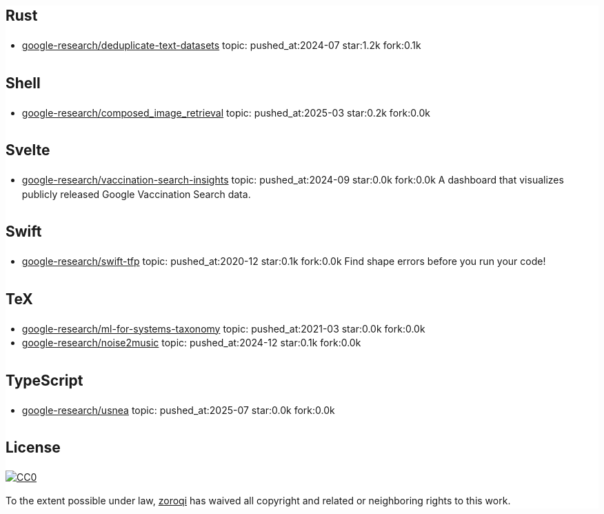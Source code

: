 ## Rust

- [google-research/deduplicate-text-datasets](https://github.com/google-research/deduplicate-text-datasets) topic: pushed_at:2024-07 star:1.2k fork:0.1k 

## Shell

- [google-research/composed_image_retrieval](https://github.com/google-research/composed_image_retrieval) topic: pushed_at:2025-03 star:0.2k fork:0.0k 

## Svelte

- [google-research/vaccination-search-insights](https://github.com/google-research/vaccination-search-insights) topic: pushed_at:2024-09 star:0.0k fork:0.0k A dashboard that visualizes publicly released Google Vaccination Search data.

## Swift

- [google-research/swift-tfp](https://github.com/google-research/swift-tfp) topic: pushed_at:2020-12 star:0.1k fork:0.0k Find shape errors before you run your code!

## TeX

- [google-research/ml-for-systems-taxonomy](https://github.com/google-research/ml-for-systems-taxonomy) topic: pushed_at:2021-03 star:0.0k fork:0.0k 
- [google-research/noise2music](https://github.com/google-research/noise2music) topic: pushed_at:2024-12 star:0.1k fork:0.0k 

## TypeScript

- [google-research/usnea](https://github.com/google-research/usnea) topic: pushed_at:2025-07 star:0.0k fork:0.0k 


## License

[![CC0](http://mirrors.creativecommons.org/presskit/buttons/88x31/svg/cc-zero.svg)](https://creativecommons.org/publicdomain/zero/1.0/)

To the extent possible under law, [zoroqi](https://github.com/zoroqi) has waived all copyright and related or neighboring rights to this work.
